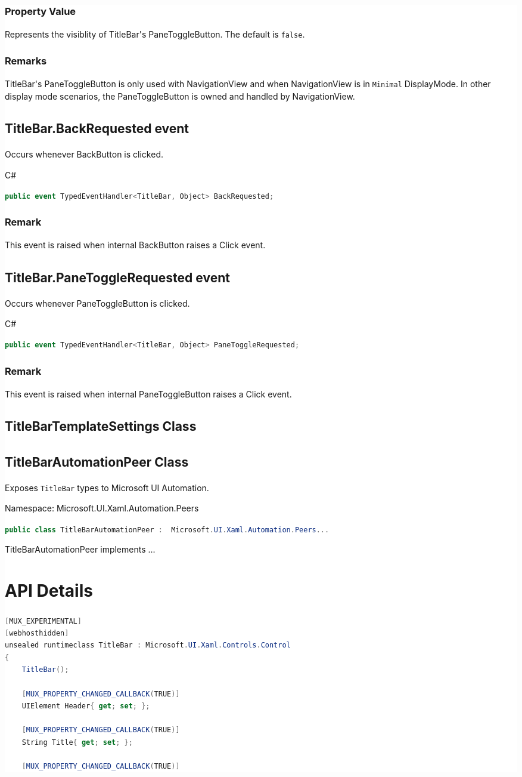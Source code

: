 ### Property Value
Represents the visiblity of TitleBar's PaneToggleButton. The default is `false`.

### Remarks
TitleBar's PaneToggleButton is only used with NavigationView and when NavigationView is in `Minimal` DisplayMode. 
In other display mode scenarios, the PaneToggleButton is owned and handled by NavigationView. 


## TitleBar.BackRequested event

Occurs whenever BackButton is clicked.

C#
```cs
public event TypedEventHandler<TitleBar, Object> BackRequested;
```

### Remark
This event is raised when internal BackButton raises a Click event.


## TitleBar.PaneToggleRequested event

Occurs whenever PaneToggleButton is clicked.

C#
```cs
public event TypedEventHandler<TitleBar, Object> PaneToggleRequested;
```

### Remark
This event is raised when internal PaneToggleButton raises a Click event.

## TitleBarTemplateSettings Class


## TitleBarAutomationPeer Class


Exposes `TitleBar` types to Microsoft UI Automation.

Namespace: Microsoft.UI.Xaml.Automation.Peers

```cs
public class TitleBarAutomationPeer :  Microsoft.UI.Xaml.Automation.Peers...
```

TitleBarAutomationPeer implements ...

# API Details

```cs (but really MIDL3)
[MUX_EXPERIMENTAL]
[webhosthidden]
unsealed runtimeclass TitleBar : Microsoft.UI.Xaml.Controls.Control
{
    TitleBar();

    [MUX_PROPERTY_CHANGED_CALLBACK(TRUE)]
    UIElement Header{ get; set; };

    [MUX_PROPERTY_CHANGED_CALLBACK(TRUE)]
    String Title{ get; set; };

    [MUX_PROPERTY_CHANGED_CALLBACK(TRUE)]
```